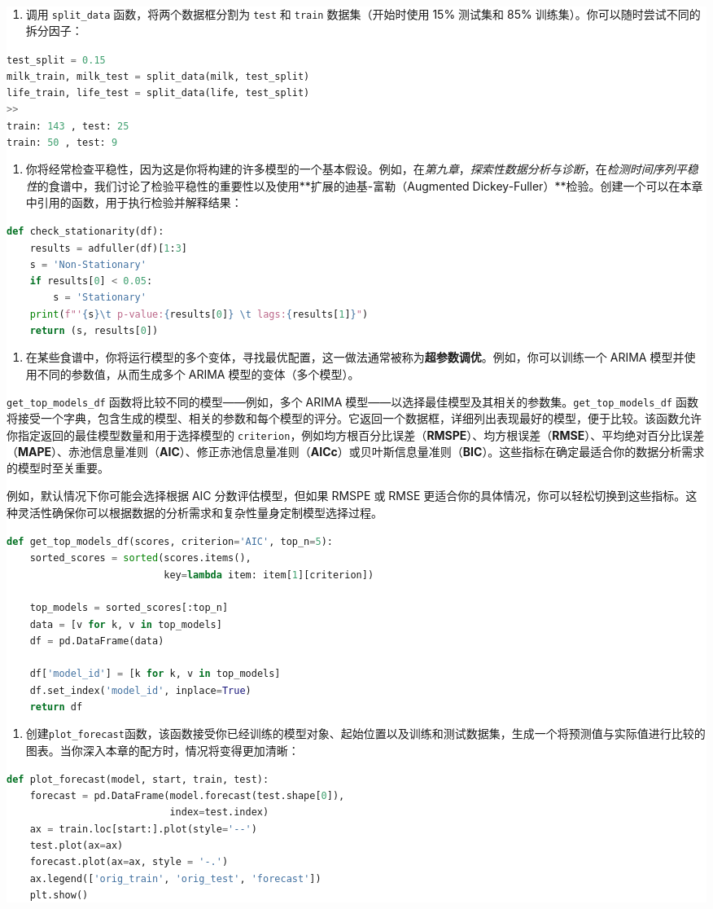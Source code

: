 1.  调用 `split_data` 函数，将两个数据框分割为 `test` 和 `train` 数据集（开始时使用 15% 测试集和 85% 训练集）。你可以随时尝试不同的拆分因子：

```py
test_split = 0.15
milk_train, milk_test = split_data(milk, test_split)
life_train, life_test = split_data(life, test_split)
>>
train: 143 , test: 25
train: 50 , test: 9
```

1.  你将经常检查平稳性，因为这是你将构建的许多模型的一个基本假设。例如，在*第九章*，*探索性数据分析与诊断*，在*检测时间序列平稳性*的食谱中，我们讨论了检验平稳性的重要性以及使用**扩展的迪基-富勒（Augmented Dickey-Fuller）**检验。创建一个可以在本章中引用的函数，用于执行检验并解释结果：

```py
def check_stationarity(df):
    results = adfuller(df)[1:3]
    s = 'Non-Stationary'
    if results[0] < 0.05:
        s = 'Stationary'
    print(f"'{s}\t p-value:{results[0]} \t lags:{results[1]}")
    return (s, results[0])
```

1.  在某些食谱中，你将运行模型的多个变体，寻找最优配置，这一做法通常被称为**超参数调优**。例如，你可以训练一个 ARIMA 模型并使用不同的参数值，从而生成多个 ARIMA 模型的变体（多个模型）。

`get_top_models_df` 函数将比较不同的模型——例如，多个 ARIMA 模型——以选择最佳模型及其相关的参数集。`get_top_models_df` 函数将接受一个字典，包含生成的模型、相关的参数和每个模型的评分。它返回一个数据框，详细列出表现最好的模型，便于比较。该函数允许你指定返回的最佳模型数量和用于选择模型的 `criterion`，例如均方根百分比误差（**RMSPE**）、均方根误差（**RMSE**）、平均绝对百分比误差（**MAPE**）、赤池信息量准则（**AIC**）、修正赤池信息量准则（**AICc**）或贝叶斯信息量准则（**BIC**）。这些指标在确定最适合你的数据分析需求的模型时至关重要。

例如，默认情况下你可能会选择根据 AIC 分数评估模型，但如果 RMSPE 或 RMSE 更适合你的具体情况，你可以轻松切换到这些指标。这种灵活性确保你可以根据数据的分析需求和复杂性量身定制模型选择过程。

```py
def get_top_models_df(scores, criterion='AIC', top_n=5):
    sorted_scores = sorted(scores.items(),
                           key=lambda item: item[1][criterion])

    top_models = sorted_scores[:top_n]
    data = [v for k, v in top_models]
    df = pd.DataFrame(data)

    df['model_id'] = [k for k, v in top_models]
    df.set_index('model_id', inplace=True)
    return df
```

1.  创建`plot_forecast`函数，该函数接受你已经训练的模型对象、起始位置以及训练和测试数据集，生成一个将预测值与实际值进行比较的图表。当你深入本章的配方时，情况将变得更加清晰：

```py
def plot_forecast(model, start, train, test):
    forecast = pd.DataFrame(model.forecast(test.shape[0]),
                            index=test.index)
    ax = train.loc[start:].plot(style='--')
    test.plot(ax=ax)
    forecast.plot(ax=ax, style = '-.')
    ax.legend(['orig_train', 'orig_test', 'forecast'])
    plt.show()
```
